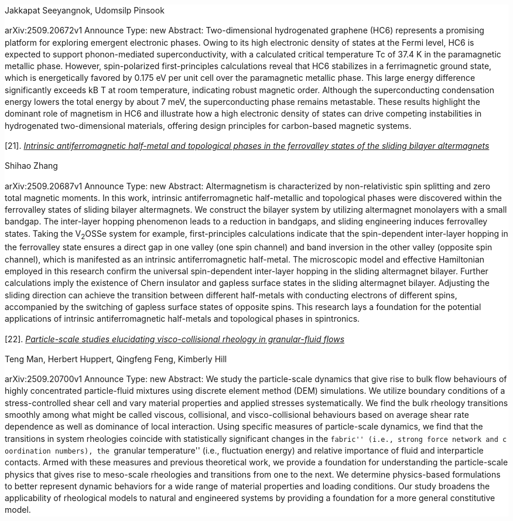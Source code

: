 Jakkapat Seeyangnok, Udomsilp Pinsook

arXiv:2509.20672v1 Announce Type: new 
Abstract: Two-dimensional hydrogenated graphene (HC6) represents a promising platform for exploring emergent electronic phases. Owing to its high electronic density of states at the Fermi level, HC6 is expected to support phonon-mediated superconductivity, with a calculated critical temperature Tc of 37.4 K in the paramagnetic metallic phase. However, spin-polarized first-principles calculations reveal that HC6 stabilizes in a ferrimagnetic ground state, which is energetically favored by 0.175 eV per unit cell over the paramagnetic metallic phase. This large energy difference significantly exceeds kB T at room temperature, indicating robust magnetic order. Although the superconducting condensation energy lowers the total energy by about 7 meV, the superconducting phase remains metastable. These results highlight the dominant role of magnetism in HC6 and illustrate how a high electronic density of states can drive competing instabilities in hydrogenated two-dimensional materials, offering design principles for carbon-based magnetic systems.



[21]. [*Intrinsic antiferromagnetic half-metal and topological phases in the ferrovalley states of the sliding bilayer altermagnets*](https://arxiv.org/abs/2509.20687 "Intrinsic antiferromagnetic half-metal and topological phases in the ferrovalley states of the sliding bilayer altermagnets")

Shihao Zhang

arXiv:2509.20687v1 Announce Type: new 
Abstract: Altermagnetism is characterized by non-relativistic spin splitting and zero total magnetic moments. In this work, intrinsic antiferromagnetic half-metallic and topological phases were discovered within the ferrovalley states of sliding bilayer altermagnets. We construct the bilayer system by utilizing altermagnet monolayers with a small bandgap. The inter-layer hopping phenomenon leads to a reduction in bandgaps, and sliding engineering induces ferrovalley states. Taking the V$_2$OSSe system for example, first-principles calculations indicate that the spin-dependent inter-layer hopping in the ferrovalley state ensures a direct gap in one valley (one spin channel) and band inversion in the other valley (opposite spin channel), which is manifested as an intrinsic antiferromagnetic half-metal. The microscopic model and effective Hamiltonian employed in this research confirm the universal spin-dependent inter-layer hopping in the sliding altermagnet bilayer. Further calculations imply the existence of Chern insulator and gapless surface states in the sliding altermagnet bilayer. Adjusting the sliding direction can achieve the transition between different half-metals with conducting electrons of different spins, accompanied by the switching of gapless surface states of opposite spins. This research lays a foundation for the potential applications of intrinsic antiferromagnetic half-metals and topological phases in spintronics.



[22]. [*Particle-scale studies elucidating visco-collisional rheology in granular-fluid flows*](https://arxiv.org/abs/2509.20700 "Particle-scale studies elucidating visco-collisional rheology in granular-fluid flows")

Teng Man, Herbert Huppert, Qingfeng Feng, Kimberly Hill

arXiv:2509.20700v1 Announce Type: new 
Abstract: We study the particle-scale dynamics that give rise to bulk flow behaviours of highly concentrated particle-fluid mixtures using discrete element method (DEM) simulations. We utilize boundary conditions of a stress-controlled shear cell and vary material properties and applied stresses systematically. We find the bulk rheology transitions smoothly among what might be called viscous, collisional, and visco-collisional behaviours based on average shear rate dependence as well as dominance of local interaction. Using specific measures of particle-scale dynamics, we find that the transitions in system rheologies coincide with statistically significant changes in the ``fabric'' (i.e., strong force network and coordination numbers), the ``granular temperature'' (i.e., fluctuation energy) and relative importance of fluid and interparticle contacts. Armed with these measures and previous theoretical work, we provide a foundation for understanding the particle-scale physics that gives rise to meso-scale rheologies and transitions from one to the next. We determine physics-based formulations to better represent dynamic behaviors for a wide range of material properties and loading conditions. Our study broadens the applicability of rheological models to natural and engineered systems by providing a foundation for a more general constitutive model.

